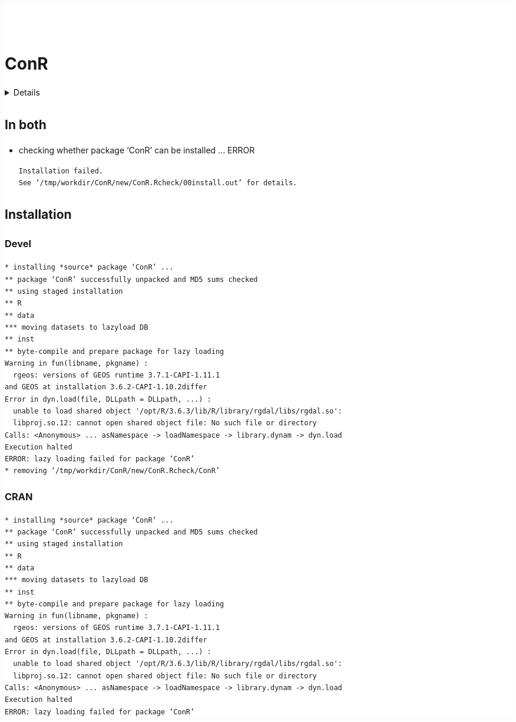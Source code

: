 ```



```
# ConR

<details></details>

## In both

*   checking whether package ‘ConR’ can be installed ... ERROR
    ```
    Installation failed.
    See ‘/tmp/workdir/ConR/new/ConR.Rcheck/00install.out’ for details.
    ```

## Installation

### Devel

```
* installing *source* package ‘ConR’ ...
** package ‘ConR’ successfully unpacked and MD5 sums checked
** using staged installation
** R
** data
*** moving datasets to lazyload DB
** inst
** byte-compile and prepare package for lazy loading
Warning in fun(libname, pkgname) :
  rgeos: versions of GEOS runtime 3.7.1-CAPI-1.11.1
and GEOS at installation 3.6.2-CAPI-1.10.2differ
Error in dyn.load(file, DLLpath = DLLpath, ...) : 
  unable to load shared object '/opt/R/3.6.3/lib/R/library/rgdal/libs/rgdal.so':
  libproj.so.12: cannot open shared object file: No such file or directory
Calls: <Anonymous> ... asNamespace -> loadNamespace -> library.dynam -> dyn.load
Execution halted
ERROR: lazy loading failed for package ‘ConR’
* removing ‘/tmp/workdir/ConR/new/ConR.Rcheck/ConR’

```
### CRAN

```
* installing *source* package ‘ConR’ ...
** package ‘ConR’ successfully unpacked and MD5 sums checked
** using staged installation
** R
** data
*** moving datasets to lazyload DB
** inst
** byte-compile and prepare package for lazy loading
Warning in fun(libname, pkgname) :
  rgeos: versions of GEOS runtime 3.7.1-CAPI-1.11.1
and GEOS at installation 3.6.2-CAPI-1.10.2differ
Error in dyn.load(file, DLLpath = DLLpath, ...) : 
  unable to load shared object '/opt/R/3.6.3/lib/R/library/rgdal/libs/rgdal.so':
  libproj.so.12: cannot open shared object file: No such file or directory
Calls: <Anonymous> ... asNamespace -> loadNamespace -> library.dynam -> dyn.load
Execution halted
ERROR: lazy loading failed for package ‘ConR’
```